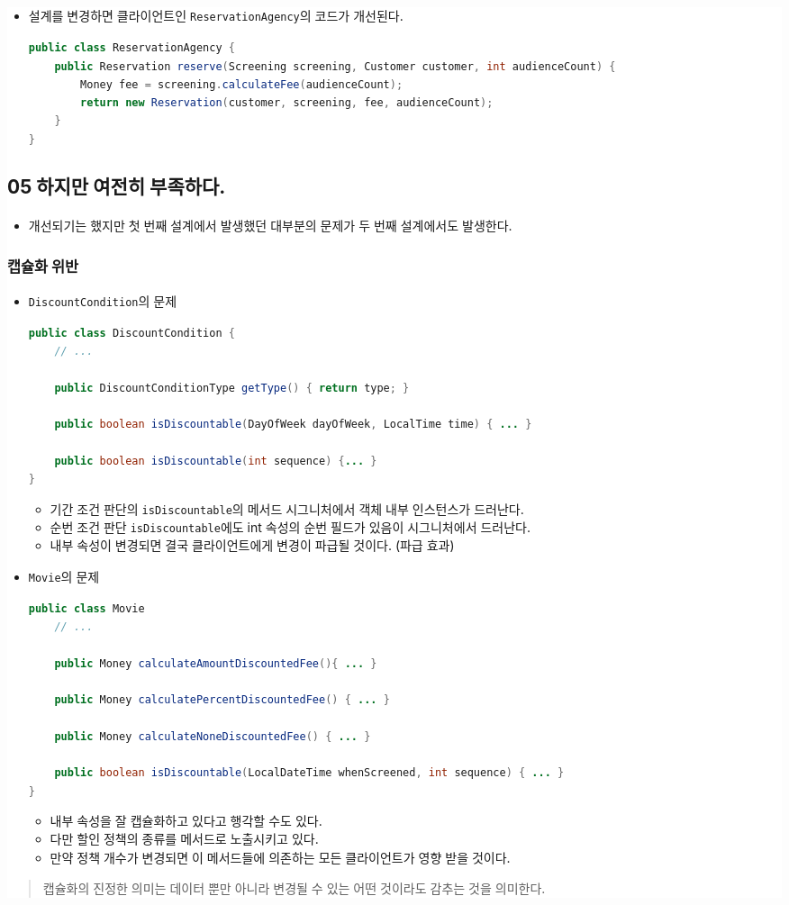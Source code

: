 - 설계를 변경하면 클라이언트인 `ReservationAgency`의 코드가 개선된다.

    ```java
    public class ReservationAgency {
        public Reservation reserve(Screening screening, Customer customer, int audienceCount) {
            Money fee = screening.calculateFee(audienceCount);
            return new Reservation(customer, screening, fee, audienceCount);
        }
    }
    ```


## 05 하지만 여전히 부족하다.

- 개선되기는 했지만 첫 번째 설계에서 발생했던 대부분의 문제가 두 번째 설계에서도 발생한다.

### 캡슐화 위반

- `DiscountCondition`의 문제

    ```java
    public class DiscountCondition {
        // ...
    
        public DiscountConditionType getType() { return type; }
    
        public boolean isDiscountable(DayOfWeek dayOfWeek, LocalTime time) { ... }
    
        public boolean isDiscountable(int sequence) {... }
    }
    ```

  - 기간 조건 판단의 `isDiscountable`의 메서드 시그니처에서 객체 내부 인스턴스가 드러난다.
  - 순번 조건 판단 `isDiscountable`에도 int 속성의 순번 필드가 있음이 시그니처에서 드러난다.
  - 내부 속성이 변경되면 결국 클라이언트에게 변경이 파급될 것이다. (파급 효과)
- `Movie`의 문제

    ```java
    public class Movie 
        // ...
    
        public Money calculateAmountDiscountedFee(){ ... }
    
        public Money calculatePercentDiscountedFee() { ... }
    
        public Money calculateNoneDiscountedFee() { ... }
    
        public boolean isDiscountable(LocalDateTime whenScreened, int sequence) { ... }
    }
    ```

  - 내부 속성을 잘 캡슐화하고 있다고 행각할 수도 있다.
  - 다만 할인 정책의 종류를 메서드로 노출시키고 있다.
  - 만약 정책 개수가 변경되면 이 메서드들에 의존하는 모든 클라이언트가 영향 받을 것이다.

> 캡슐화의 진정한 의미는 데이터 뿐만 아니라 변경될 수 있는 어떤 것이라도 감추는 것을 의미한다.
>
